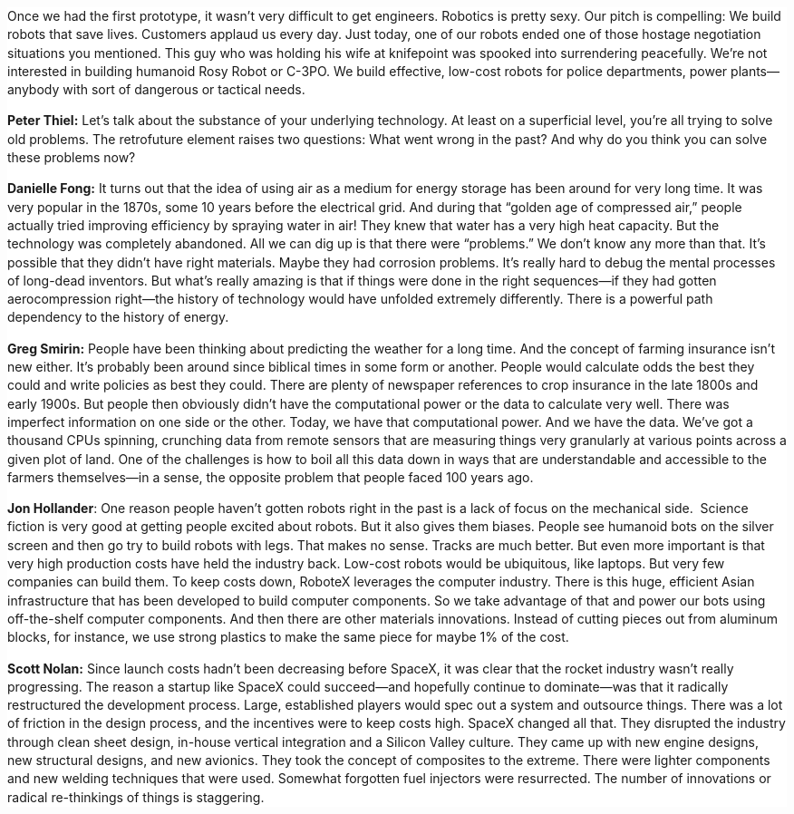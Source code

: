 Once we had the first prototype, it wasn’t very difficult to get engineers. Robotics is pretty sexy. Our pitch is compelling: We build robots that save lives. Customers applaud us every day. Just today, one of our robots ended one of those hostage negotiation situations you mentioned. This guy who was holding his wife at knifepoint was spooked into surrendering peacefully. We’re not interested in building humanoid Rosy Robot or C-3PO. We build effective, low-cost robots for police departments, power plants—anybody with sort of dangerous or tactical needs. 

**Peter Thiel:** Let’s talk about the substance of your underlying technology. At least on a superficial level, you’re all trying to solve old problems. The retrofuture element raises two questions: What went wrong in the past? And why do you think you can solve these problems now? 

**Danielle Fong:** It turns out that the idea of using air as a medium for energy storage has been around for very long time. It was very popular in the 1870s, some 10 years before the electrical grid. And during that “golden age of compressed air,” people actually tried improving efficiency by spraying water in air! They knew that water has a very high heat capacity. But the technology was completely abandoned. All we can dig up is that there were “problems.” We don’t know any more than that. It’s possible that they didn’t have right materials. Maybe they had corrosion problems. It’s really hard to debug the mental processes of long-dead inventors. But what’s really amazing is that if things were done in the right sequences—if they had gotten aerocompression right—the history of technology would have unfolded extremely differently. There is a powerful path dependency to the history of energy.

**Greg Smirin:** People have been thinking about predicting the weather for a long time. And the concept of farming insurance isn’t new either. It’s probably been around since biblical times in some form or another. People would calculate odds the best they could and write policies as best they could. There are plenty of newspaper references to crop insurance in the late 1800s and early 1900s. But people then obviously didn’t have the computational power or the data to calculate very well. There was imperfect information on one side or the other. Today, we have that computational power. And we have the data. We’ve got a thousand CPUs spinning, crunching data from remote sensors that are measuring things very granularly at various points across a given plot of land. One of the challenges is how to boil all this data down in ways that are understandable and accessible to the farmers themselves—in a sense, the opposite problem that people faced 100 years ago.

**Jon Hollander**: One reason people haven’t gotten robots right in the past is a lack of focus on the mechanical side.  Science fiction is very good at getting people excited about robots. But it also gives them biases. People see humanoid bots on the silver screen and then go try to build robots with legs. That makes no sense. Tracks are much better. But even more important is that very high production costs have held the industry back. Low-cost robots would be ubiquitous, like laptops. But very few companies can build them. To keep costs down, RoboteX leverages the computer industry. There is this huge, efficient Asian infrastructure that has been developed to build computer components. So we take advantage of that and power our bots using off-the-shelf computer components. And then there are other materials innovations. Instead of cutting pieces out from aluminum blocks, for instance, we use strong plastics to make the same piece for maybe 1% of the cost.  

**Scott Nolan:** Since launch costs hadn’t been decreasing before SpaceX, it was clear that the rocket industry wasn’t really progressing. The reason a startup like SpaceX could succeed—and hopefully continue to dominate—was that it radically restructured the development process. Large, established players would spec out a system and outsource things. There was a lot of friction in the design process, and the incentives were to keep costs high. SpaceX changed all that. They disrupted the industry through clean sheet design, in-house vertical integration and a Silicon Valley culture. They came up with new engine designs, new structural designs, and new avionics. They took the concept of composites to the extreme. There were lighter components and new welding techniques that were used. Somewhat forgotten fuel injectors were resurrected. The number of innovations or radical re-thinkings of things is staggering.
